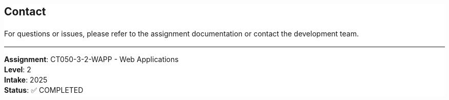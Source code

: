 ## Contact
For questions or issues, please refer to the assignment documentation or contact the development team.

---
**Assignment**: CT050-3-2-WAPP - Web Applications  
**Level**: 2  
**Intake**: 2025  
**Status**: ✅ COMPLETED



